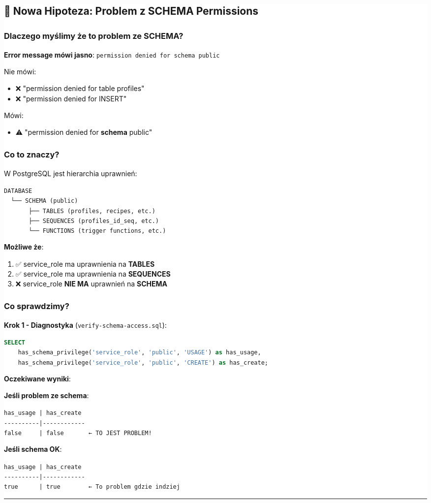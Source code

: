 
## 🤔 Nowa Hipoteza: Problem z SCHEMA Permissions

### Dlaczego myślimy że to problem ze SCHEMA?

**Error message mówi jasno**: `permission denied for schema public`

Nie mówi:

- ❌ "permission denied for table profiles"
- ❌ "permission denied for INSERT"

Mówi:

- ⚠️ "permission denied for **schema** public"

### Co to znaczy?

W PostgreSQL jest hierarchia uprawnień:

```
DATABASE
  └── SCHEMA (public)
       ├── TABLES (profiles, recipes, etc.)
       ├── SEQUENCES (profiles_id_seq, etc.)
       └── FUNCTIONS (trigger functions, etc.)
```

**Możliwe że**:

1. ✅ service_role ma uprawnienia na **TABLES**
2. ✅ service_role ma uprawnienia na **SEQUENCES**
3. ❌ service_role **NIE MA** uprawnień na **SCHEMA**

### Co sprawdzimy?

**Krok 1 - Diagnostyka** (`verify-schema-access.sql`):

```sql
SELECT
    has_schema_privilege('service_role', 'public', 'USAGE') as has_usage,
    has_schema_privilege('service_role', 'public', 'CREATE') as has_create;
```

**Oczekiwane wyniki**:

**Jeśli problem ze schema**:

```
has_usage | has_create
----------|------------
false     | false       ← TO JEST PROBLEM!
```

**Jeśli schema OK**:

```
has_usage | has_create
----------|------------
true      | true        ← To problem gdzie indziej
```

---